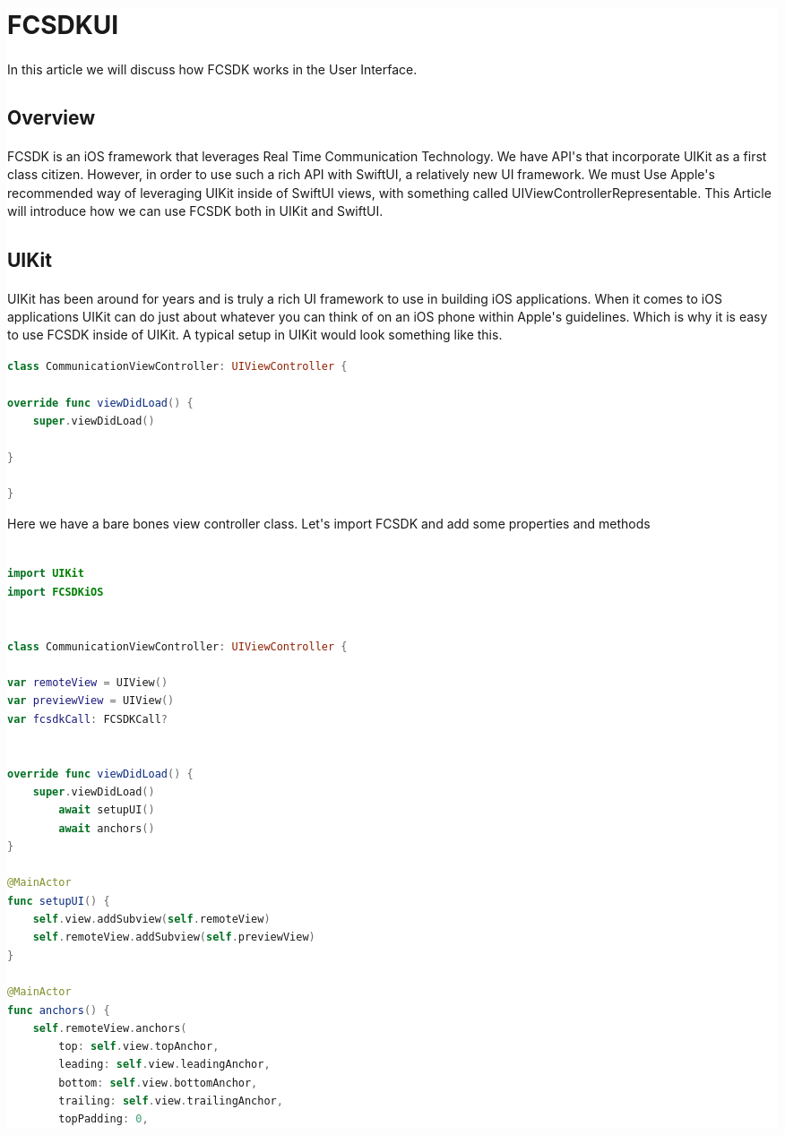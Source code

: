 # FCSDKUI

In this article we will discuss how FCSDK works in the User Interface.

## Overview
FCSDK is an iOS framework that leverages Real Time Communication Technology. We have API's that incorporate UIKit as a first class citizen. However, in order to use such a rich API with SwiftUI, a relatively new UI framework. We must Use Apple's recommended way of leveraging UIKit inside of SwiftUI views, with something called UIViewControllerRepresentable. This Article will introduce how we can use FCSDK both in UIKit and SwiftUI.

## UIKit

UIKit has been around for years and is truly a rich UI framework to use in building iOS applications. When it comes to iOS applications UIKit can do just about whatever you can think of on an iOS phone within Apple's guidelines. Which is why it is easy to use FCSDK inside of UIKit. A typical setup in UIKit would look something like this.

```swift
class CommunicationViewController: UIViewController {

override func viewDidLoad() {
    super.viewDidLoad()

}

}
```
Here we have a bare bones view controller class. Let's import FCSDK and add some properties and methods
```swift

import UIKit
import FCSDKiOS


class CommunicationViewController: UIViewController {

var remoteView = UIView()
var previewView = UIView()
var fcsdkCall: FCSDKCall?


override func viewDidLoad() {
    super.viewDidLoad()
        await setupUI()
        await anchors()
}

@MainActor
func setupUI() {
    self.view.addSubview(self.remoteView)
    self.remoteView.addSubview(self.previewView)
}

@MainActor
func anchors() {
    self.remoteView.anchors(
        top: self.view.topAnchor,
        leading: self.view.leadingAnchor,
        bottom: self.view.bottomAnchor,
        trailing: self.view.trailingAnchor,
        topPadding: 0,
```